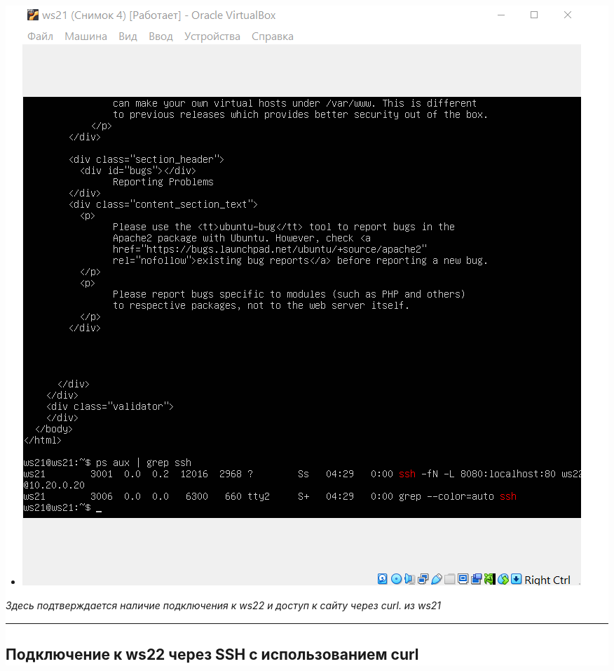 - ![Подтверждение подключения с использованием curl](img/8_task/очередное_подтверждение_что_у_меня_есть_подключение_к_ws22_из_ws21_через_процессы_и_есть_доступ_к_сайту_через_курл.png)

*Здесь подтверждается наличие подключения к ws22 и доступ к сайту через curl.  из ws21*

---



## Подключение к ws22 через SSH с использованием curl
